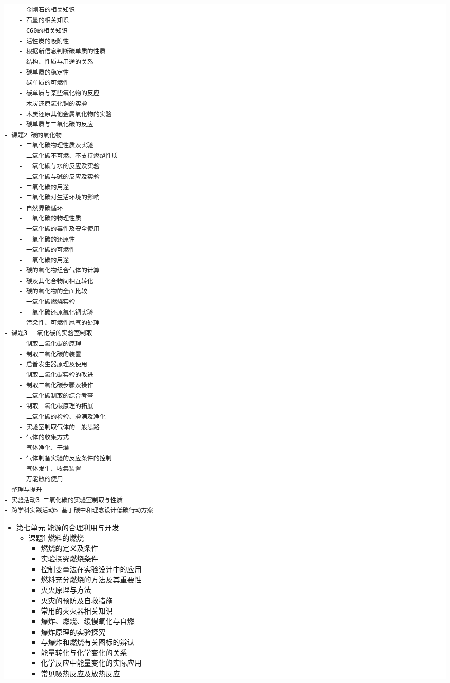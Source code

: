         - 金刚石的相关知识
        - 石墨的相关知识
        - C60的相关知识
        - 活性炭的吸附性
        - 根据新信息判断碳单质的性质
        - 结构、性质与用途的关系
        - 碳单质的稳定性
        - 碳单质的可燃性
        - 碳单质与某些氧化物的反应
        - 木炭还原氧化铜的实验
        - 木炭还原其他金属氧化物的实验
        - 碳单质与二氧化碳的反应
    - 课题2 碳的氧化物
        - 二氧化碳物理性质及实验
        - 二氧化碳不可燃、不支持燃烧性质
        - 二氧化碳与水的反应及实验
        - 二氧化碳与碱的反应及实验
        - 二氧化碳的用途
        - 二氧化碳对生活环境的影响
        - 自然界碳循环
        - 一氧化碳的物理性质
        - 一氧化碳的毒性及安全使用
        - 一氧化碳的还原性
        - 一氧化碳的可燃性
        - 一氧化碳的用途
        - 碳的氧化物组合气体的计算
        - 碳及其化合物间相互转化
        - 碳的氧化物的全面比较
        - 一氧化碳燃烧实验
        - 一氧化碳还原氧化铜实验
        - 污染性、可燃性尾气的处理
    - 课题3 二氧化碳的实验室制取
        - 制取二氧化碳的原理
        - 制取二氧化碳的装置
        - 启普发生器原理及使用
        - 制取二氧化碳实验的改进
        - 制取二氧化碳步骤及操作
        - 二氧化碳制取的综合考查
        - 制取二氧化碳原理的拓展
        - 二氧化碳的检验、验满及净化
        - 实验室制取气体的一般思路
        - 气体的收集方式
        - 气体净化、干燥
        - 气体制备实验的反应条件的控制
        - 气体发生、收集装置
        - 万能瓶的使用
    - 整理与提升
    - 实验活动3 二氧化碳的实验室制取与性质
    - 跨学科实践活动5 基于碳中和理念设计低碳行动方案
- 第七单元 能源的合理利用与开发
    - 课题1 燃料的燃烧
        - 燃烧的定义及条件
        - 实验探究燃烧条件
        - 控制变量法在实验设计中的应用
        - 燃料充分燃烧的方法及其重要性
        - 灭火原理与方法
        - 火灾的预防及自救措施
        - 常用的灭火器相关知识
        - 爆炸、燃烧、缓慢氧化与自燃
        - 爆炸原理的实验探究
        - 与爆炸和燃烧有关图标的辨认
        - 能量转化与化学变化的关系
        - 化学反应中能量变化的实际应用
        - 常见吸热反应及放热反应
